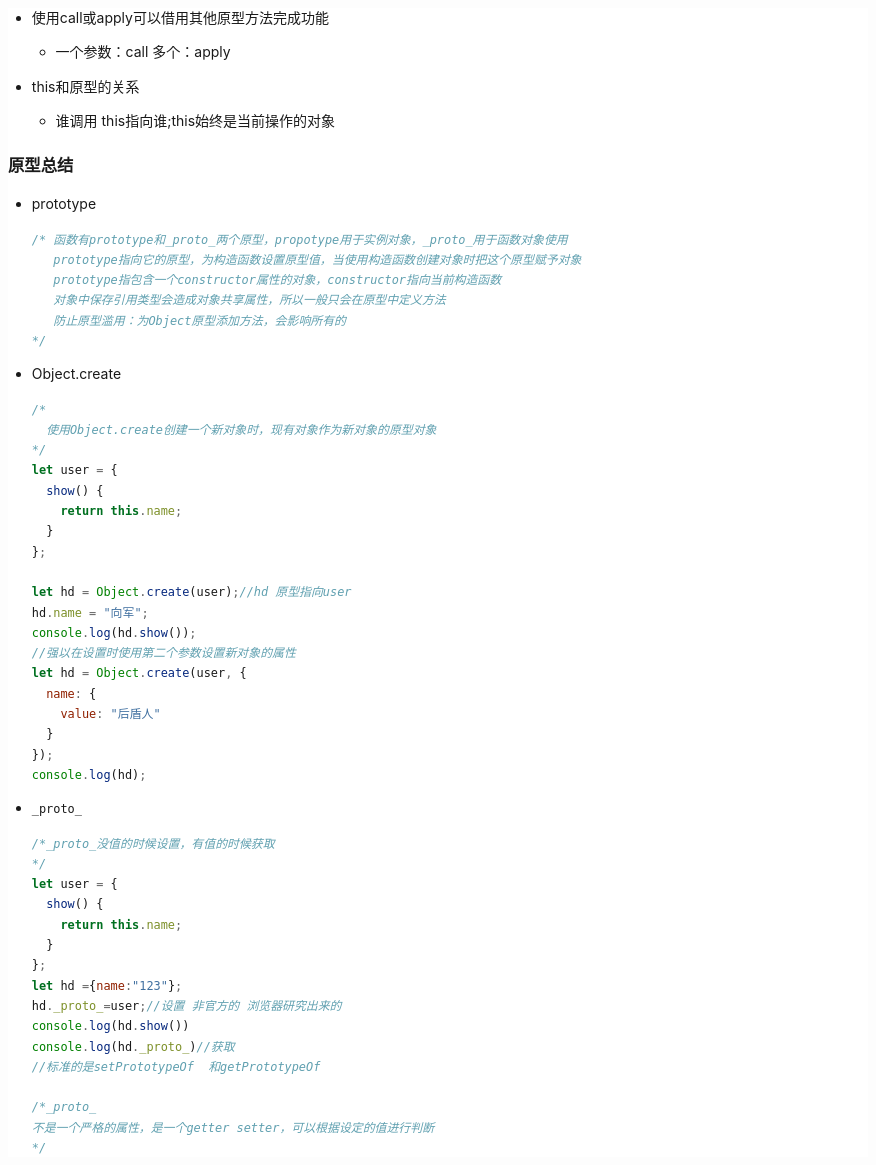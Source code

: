   - 使用call或apply可以借用其他原型方法完成功能
    - 一个参数：call  多个：apply

- this和原型的关系

  - 谁调用 this指向谁;this始终是当前操作的对象

### 原型总结

- prototype

  ```javascript
  /* 函数有prototype和_proto_两个原型，propotype用于实例对象，_proto_用于函数对象使用
     prototype指向它的原型，为构造函数设置原型值，当使用构造函数创建对象时把这个原型赋予对象
     prototype指包含一个constructor属性的对象，constructor指向当前构造函数
     对象中保存引用类型会造成对象共享属性，所以一般只会在原型中定义方法
     防止原型滥用：为Object原型添加方法，会影响所有的
  */
  ```

- Object.create

  ```javascript
  /*
  	使用Object.create创建一个新对象时，现有对象作为新对象的原型对象
  */
  let user = {
    show() {
      return this.name;
    }
  };
  
  let hd = Object.create(user);//hd 原型指向user
  hd.name = "向军";
  console.log(hd.show());
  //强以在设置时使用第二个参数设置新对象的属性
  let hd = Object.create(user, {
    name: {
      value: "后盾人"
    }
  });
  console.log(hd);
  ```

- `_proto_`

  ```javascript
  /*_proto_没值的时候设置，有值的时候获取
  */
  let user = {
    show() {
      return this.name;
    }
  };
  let hd ={name:"123"};
  hd._proto_=user;//设置 非官方的 浏览器研究出来的
  console.log(hd.show())
  console.log(hd._proto_)//获取
  //标准的是setPrototypeOf  和getPrototypeOf
  
  /*_proto_
  不是一个严格的属性，是一个getter setter，可以根据设定的值进行判断
  */
  ```
